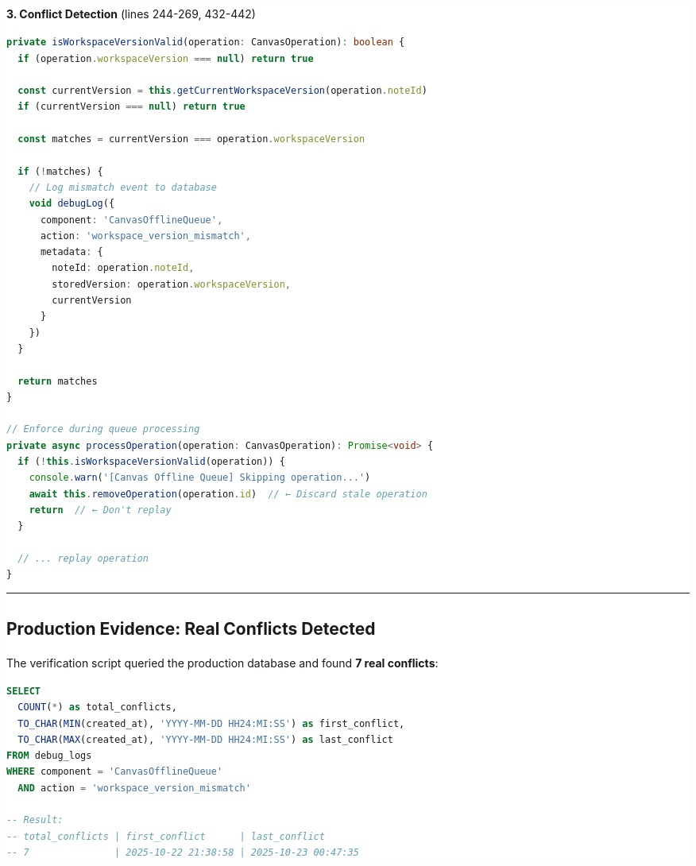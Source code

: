 
**3. Conflict Detection** (lines 244-269, 432-442)
```typescript
private isWorkspaceVersionValid(operation: CanvasOperation): boolean {
  if (operation.workspaceVersion === null) return true

  const currentVersion = this.getCurrentWorkspaceVersion(operation.noteId)
  if (currentVersion === null) return true

  const matches = currentVersion === operation.workspaceVersion

  if (!matches) {
    // Log mismatch event to database
    void debugLog({
      component: 'CanvasOfflineQueue',
      action: 'workspace_version_mismatch',
      metadata: {
        noteId: operation.noteId,
        storedVersion: operation.workspaceVersion,
        currentVersion
      }
    })
  }

  return matches
}

// Enforce during queue processing
private async processOperation(operation: CanvasOperation): Promise<void> {
  if (!this.isWorkspaceVersionValid(operation)) {
    console.warn('[Canvas Offline Queue] Skipping operation...')
    await this.removeOperation(operation.id)  // ← Discard stale operation
    return  // ← Don't replay
  }

  // ... replay operation
}
```

---

## Production Evidence: Real Conflicts Detected

The verification script queried the production database and found **7 real conflicts**:

```sql
SELECT
  COUNT(*) as total_conflicts,
  TO_CHAR(MIN(created_at), 'YYYY-MM-DD HH24:MI:SS') as first_conflict,
  TO_CHAR(MAX(created_at), 'YYYY-MM-DD HH24:MI:SS') as last_conflict
FROM debug_logs
WHERE component = 'CanvasOfflineQueue'
  AND action = 'workspace_version_mismatch'

-- Result:
-- total_conflicts | first_conflict      | last_conflict
-- 7               | 2025-10-22 21:38:58 | 2025-10-23 00:47:35
```
